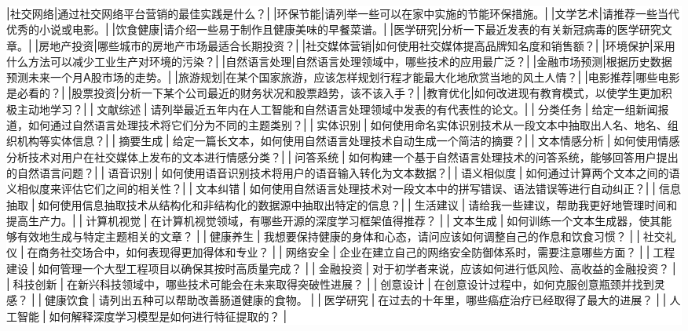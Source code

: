 |社交网络|通过社交网络平台营销的最佳实践是什么？|
|环保节能|请列举一些可以在家中实施的节能环保措施。|
|文学艺术|请推荐一些当代优秀的小说或电影。|
|饮食健康|请介绍一些易于制作且健康美味的早餐菜谱。|
|医学研究|分析一下最近发表的有关新冠病毒的医学研究文章。|
|房地产投资|哪些城市的房地产市场最适合长期投资？|
|社交媒体营销|如何使用社交媒体提高品牌知名度和销售额？|
|环境保护|采用什么方法可以减少工业生产对环境的污染？|
|自然语言处理|自然语言处理领域中，哪些技术的应用最广泛？|
|金融市场预测|根据历史数据预测未来一个月A股市场的走势。|
|旅游规划|在某个国家旅游，应该怎样规划行程才能最大化地欣赏当地的风土人情？|
|电影推荐|哪些电影是必看的？|
|股票投资|分析一下某个公司最近的财务状况和股票趋势，该不该入手？|
|教育优化|如何改进现有教育模式，以使学生更加积极主动地学习？|
| 文献综述 | 请列举最近五年内在人工智能和自然语言处理领域中发表的有代表性的论文。|
| 分类任务 | 给定一组新闻报道，如何通过自然语言处理技术将它们分为不同的主题类别？|
| 实体识别 | 如何使用命名实体识别技术从一段文本中抽取出人名、地名、组织机构等实体信息？|
| 摘要生成 | 给定一篇长文本，如何使用自然语言处理技术自动生成一个简洁的摘要？|
| 文本情感分析 | 如何使用情感分析技术对用户在社交媒体上发布的文本进行情感分类？|
| 问答系统 | 如何构建一个基于自然语言处理技术的问答系统，能够回答用户提出的自然语言问题？|
| 语音识别 | 如何使用语音识别技术将用户的语音输入转化为文本数据？|
| 语义相似度 | 如何通过计算两个文本之间的语义相似度来评估它们之间的相关性？|
| 文本纠错 | 如何使用自然语言处理技术对一段文本中的拼写错误、语法错误等进行自动纠正？|
| 信息抽取 | 如何使用信息抽取技术从结构化和非结构化的数据源中抽取出特定的信息？|
| 生活建议 | 请给我一些建议，帮助我更好地管理时间和提高生产力。|
| 计算机视觉 | 在计算机视觉领域，有哪些开源的深度学习框架值得推荐？ |
| 文本生成 | 如何训练一个文本生成器，使其能够有效地生成与特定主题相关的文章？ |
| 健康养生 | 我想要保持健康的身体和心态，请问应该如何调整自己的作息和饮食习惯？ |
| 社交礼仪 | 在商务社交场合中，如何表现得更加得体和专业？ |
| 网络安全 | 企业在建立自己的网络安全防御体系时，需要注意哪些方面？ |
| 工程建设 | 如何管理一个大型工程项目以确保其按时高质量完成？ |
| 金融投资 | 对于初学者来说，应该如何进行低风险、高收益的金融投资？ |
| 科技创新 | 在新兴科技领域中，哪些技术可能会在未来取得突破性进展？ |
| 创意设计 | 在创意设计过程中，如何克服创意瓶颈并找到灵感？ |
| 健康饮食 | 请列出五种可以帮助改善肠道健康的食物。 |
| 医学研究 | 在过去的十年里，哪些癌症治疗已经取得了最大的进展？ |
| 人工智能 | 如何解释深度学习模型是如何进行特征提取的？ |